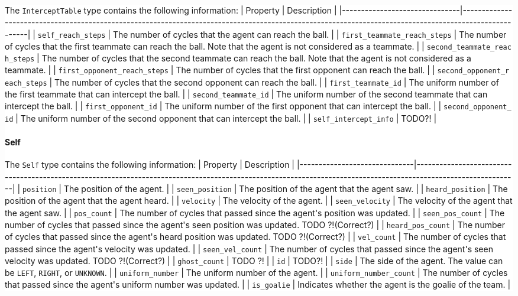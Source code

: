 The ```InterceptTable``` type contains the following information:
| Property                      | Description                                                                                                                                            |
|-------------------------------|--------------------------------------------------------------------------------------------------------------------------------------------------------|
| `self_reach_steps`            | The number of cycles that the agent can reach the ball.                                                                                                |
| `first_teammate_reach_steps`  | The number of cycles that the first teammate can reach the ball. Note that the agent is not considered as a teammate.                                  |
| `second_teammate_reach_steps` | The number of cycles that the second teammate can reach the ball. Note that the agent is not considered as a teammate.                                 |
| `first_opponent_reach_steps`  | The number of cycles that the first opponent can reach the ball.                                                                                       |
| `second_opponent_reach_steps` | The number of cycles that the second opponent can reach the ball.                                                                                      |
| `first_teammate_id`           | The uniform number of the first teammate that can intercept the ball.                                                                                  |
| `second_teammate_id`          | The uniform number of the second teammate that can intercept the ball.                                                                                 |
| `first_opponent_id`           | The uniform number of the first opponent that can intercept the ball.                                                                                  |
| `second_opponent_id`          | The uniform number of the second opponent that can intercept the ball.                                                                                 |
| `self_intercept_info`         | TODO?!                                                                                                                                                 |

#### Self
The ```Self``` type contains the following information:
| Property                     | Description                                                                                                                                                    |
|------------------------------|----------------------------------------------------------------------------------------------------------------------------------------------------------------|
| `position`                   | The position of the agent.                                                                                                                                      |
| `seen_position`              | The position of the agent that the agent saw.                                                                                                                   |
| `heard_position`             | The position of the agent that the agent heard.                                                                                                                 |
| `velocity`                   | The velocity of the agent.                                                                                                                                      |
| `seen_velocity`              | The velocity of the agent that the agent saw.                                                                                                                   |
| `pos_count`                  | The number of cycles that passed since the agent's position was updated.                                                                                        |
| `seen_pos_count`             | The number of cycles that passed since the agent's seen position was updated. TODO ?!(Correct?)                                                                 |
| `heard_pos_count`            | The number of cycles that passed since the agent's heard position was updated. TODO ?!(Correct?)                                                                |
| `vel_count`                  | The number of cycles that passed since the agent's velocity was updated.                                                                                        |
| `seen_vel_count`             | The number of cycles that passed since the agent's seen velocity was updated. TODO ?!(Correct?)                                                                 |
| `ghost_count`                | TODO ?!                                                                                                                                                         |
| `id`                         | TODO?!                                                                                                                                                          |
| `side`                       | The side of the agent. The value can be `LEFT`, `RIGHT`, or `UNKNOWN`.                                                                                          |
| `uniform_number`             | The uniform number of the agent.                                                                                                                                |
| `uniform_number_count`       | The number of cycles that passed since the agent's uniform number was updated.                                                                                  |
| `is_goalie`                  | Indicates whether the agent is the goalie of the team.                                                                                                          |